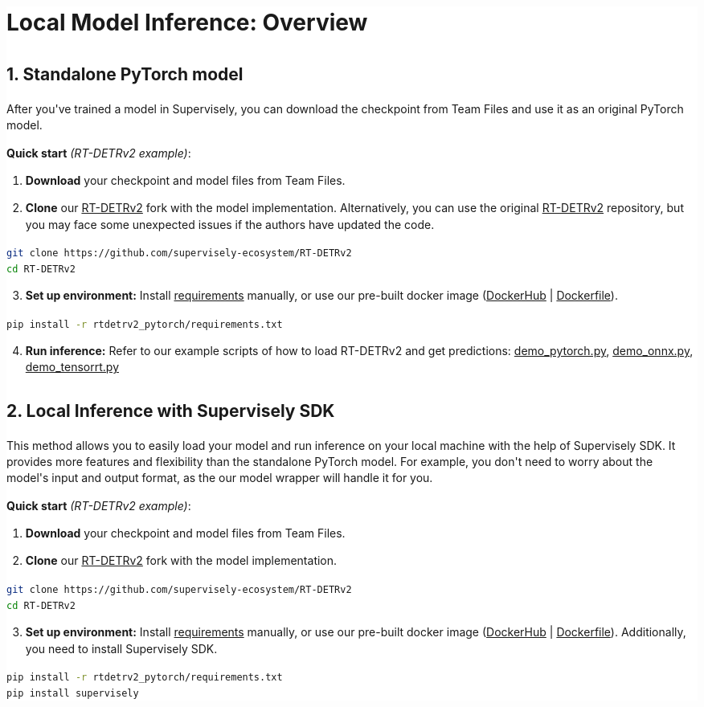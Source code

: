 
# Local Model Inference: Overview

## 1. Standalone PyTorch model

After you've trained a model in Supervisely, you can download the checkpoint from Team Files and use it as an original PyTorch model.

**Quick start** *(RT-DETRv2 example)*:

1. **Download** your checkpoint and model files from Team Files.

2. **Clone** our [RT-DETRv2](https://github.com/supervisely-ecosystem/RT-DETRv2) fork with the model implementation. Alternatively, you can use the original [RT-DETRv2](https://github.com/lyuwenyu/RT-DETR/tree/0b6972de10bc968045aba776ec1a60efea476165) repository, but you may face some unexpected issues if the authors have updated the code.

```bash
git clone https://github.com/supervisely-ecosystem/RT-DETRv2
cd RT-DETRv2
```

3. **Set up environment:** Install [requirements](https://github.com/supervisely-ecosystem/RT-DETRv2/blob/main/rtdetrv2_pytorch/requirements.txt) manually, or use our pre-built docker image ([DockerHub](https://hub.docker.com/r/supervisely/rt-detrv2/tags) | [Dockerfile](https://github.com/supervisely-ecosystem/RT-DETRv2/blob/main/docker/Dockerfile)).
```bash
pip install -r rtdetrv2_pytorch/requirements.txt
```

4. **Run inference:** Refer to our example scripts of how to load RT-DETRv2 and get predictions: [demo_pytorch.py](https://github.com/supervisely-ecosystem/RT-DETRv2/blob/main/supervisely_integration/demo/demo_pytorch.py), [demo_onnx.py](https://github.com/supervisely-ecosystem/RT-DETRv2/blob/main/supervisely_integration/demo/demo_onnx.py), [demo_tensorrt.py](https://github.com/supervisely-ecosystem/RT-DETRv2/blob/main/supervisely_integration/demo/demo_tensorrt.py)

## 2. Local Inference with Supervisely SDK

This method allows you to easily load your model and run inference on your local machine with the help of Supervisely SDK. It provides more features and flexibility than the standalone PyTorch model. For example, you don't need to worry about the model's input and output format, as the our model wrapper will handle it for you.

**Quick start** *(RT-DETRv2 example)*:

1. **Download** your checkpoint and model files from Team Files.

2. **Clone** our [RT-DETRv2](https://github.com/supervisely-ecosystem/RT-DETRv2) fork with the model implementation.

```bash
git clone https://github.com/supervisely-ecosystem/RT-DETRv2
cd RT-DETRv2
```

3. **Set up environment:** Install [requirements](https://github.com/supervisely-ecosystem/RT-DETRv2/blob/main/rtdetrv2_pytorch/requirements.txt) manually, or use our pre-built docker image ([DockerHub](https://hub.docker.com/r/supervisely/rt-detrv2/tags) | [Dockerfile](https://github.com/supervisely-ecosystem/RT-DETRv2/blob/main/docker/Dockerfile)). Additionally, you need to install Supervisely SDK.
```bash
pip install -r rtdetrv2_pytorch/requirements.txt
pip install supervisely
```
